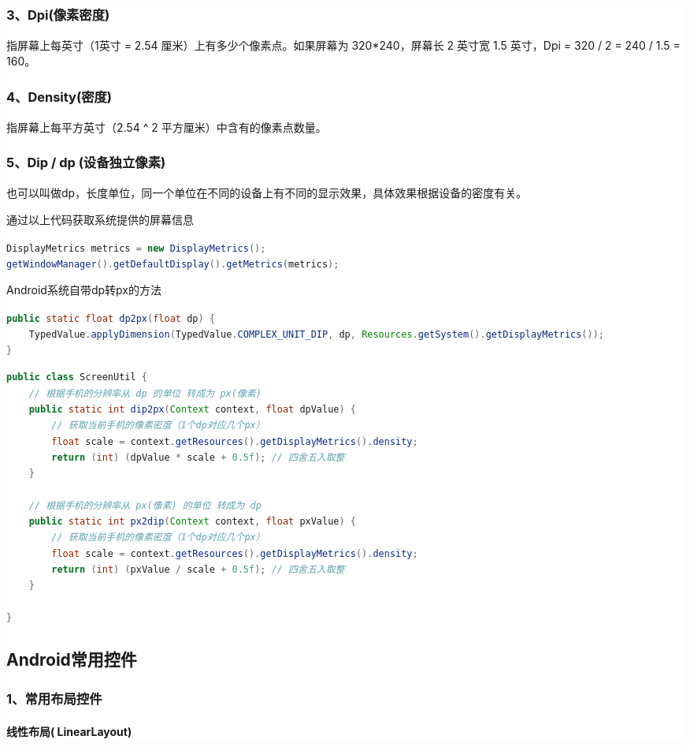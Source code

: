 ### 3、Dpi(像素密度)

指屏幕上每英寸（1英寸 = 2.54 厘米）上有多少个像素点。如果屏幕为 320*240，屏幕长 2 英寸宽 1.5 英寸，Dpi = 320 / 2 = 240 / 1.5 = 160。

### 4、Density(密度)

指屏幕上每平方英寸（2.54 ^ 2 平方厘米）中含有的像素点数量。

### 5、Dip / dp (设备独立像素)

也可以叫做dp，长度单位，同一个单位在不同的设备上有不同的显示效果，具体效果根据设备的密度有关。

通过以上代码获取系统提供的屏幕信息

```java
DisplayMetrics metrics = new DisplayMetrics();
getWindowManager().getDefaultDisplay().getMetrics(metrics);
```

Android系统自带dp转px的方法

```java
public static float dp2px(float dp) {
    TypedValue.applyDimension(TypedValue.COMPLEX_UNIT_DIP, dp, Resources.getSystem().getDisplayMetrics());
}
```

```java
public class ScreenUtil {
    // 根据手机的分辨率从 dp 的单位 转成为 px(像素)
    public static int dip2px(Context context, float dpValue) {
        // 获取当前手机的像素密度（1个dp对应几个px）
        float scale = context.getResources().getDisplayMetrics().density;
        return (int) (dpValue * scale + 0.5f); // 四舍五入取整
    }

    // 根据手机的分辨率从 px(像素) 的单位 转成为 dp
    public static int px2dip(Context context, float pxValue) {
        // 获取当前手机的像素密度（1个dp对应几个px）
        float scale = context.getResources().getDisplayMetrics().density;
        return (int) (pxValue / scale + 0.5f); // 四舍五入取整
    }

}
```



## Android常用控件

### 1、常用布局控件

#### 线性布局( LinearLayout)
